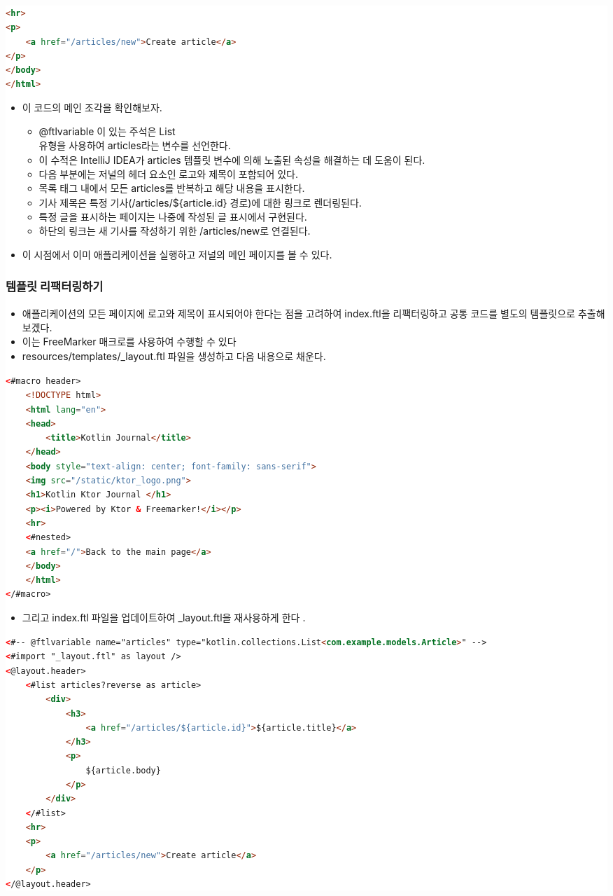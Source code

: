 ```html
<hr>
<p>
    <a href="/articles/new">Create article</a>
</p>
</body>
</html>
```

- 이 코드의 메인 조각을 확인해보자. 
  - @ftlvariable 이 있는 주석은 List<Article> 유형을 사용하여 articles라는 변수를 선언한다. 
  - 이 수적은 IntelliJ IDEA가 articles 템플릿 변수에 의해 노출된 속성을 해결하는 데 도움이 된다. 
  - 다음 부분에는 저널의 헤더 요소인 로고와 제목이 포함되어 있다. 
  - 목록 태그 내에서 모든 articles를 반복하고 해당 내용을 표시한다. 
  - 기사 제목은 특정 기사(/articles/${article.id} 경로)에 대한 링크로 렌더링된다. 
  - 특정 글을 표시하는 페이지는 나중에 작성된 글 표시에서 구현된다. 
  - 하단의 링크는 새 기사를 작성하기 위한 /articles/new로 연결된다. 

- 이 시점에서 이미 애플리케이션을 실행하고 저널의 메인 페이지를 볼 수 있다. 

### 템플릿 리팩터링하기

- 애플리케이션의 모든 페이지에 로고와 제목이 표시되어야 한다는 점을 고려하여 index.ftl을 리팩터링하고 공통 코드를 별도의 템플릿으로 추출해 보겠다. 
- 이는 FreeMarker 매크로를 사용하여 수행할 수 있다 
- resources/templates/_layout.ftl 파일을 생성하고 다음 내용으로 채운다. 

```html
<#macro header>
    <!DOCTYPE html>
    <html lang="en">
    <head>
        <title>Kotlin Journal</title>
    </head>
    <body style="text-align: center; font-family: sans-serif">
    <img src="/static/ktor_logo.png">
    <h1>Kotlin Ktor Journal </h1>
    <p><i>Powered by Ktor & Freemarker!</i></p>
    <hr>
    <#nested>
    <a href="/">Back to the main page</a>
    </body>
    </html>
</#macro>
```

- 그리고 index.ftl 파일을 업데이트하여 _layout.ftl을 재사용하게 한다 .

```html
<#-- @ftlvariable name="articles" type="kotlin.collections.List<com.example.models.Article>" -->
<#import "_layout.ftl" as layout />
<@layout.header>
    <#list articles?reverse as article>
        <div>
            <h3>
                <a href="/articles/${article.id}">${article.title}</a>
            </h3>
            <p>
                ${article.body}
            </p>
        </div>
    </#list>
    <hr>
    <p>
        <a href="/articles/new">Create article</a>
    </p>
</@layout.header>
```
